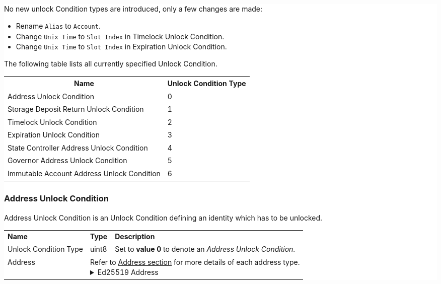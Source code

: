 
No new unlock Condition types are introduced, only a few changes are made:
* Rename `Alias` to `Account`.
* Change `Unix Time` to `Slot Index` in Timelock Unlock Condition. 
* Change `Unix Time` to `Slot Index` in Expiration Unlock Condition. 

The following table lists all currently specified Unlock Condition.

<table>
    <tr>
        <th>Name</th>
        <th>Unlock Condition Type</th>
    </tr>
    <tr>
        <td>Address Unlock Condition</td>
        <td>0</td>
    </tr>
    <tr>
        <td>Storage Deposit Return Unlock Condition</td>
        <td>1</td>
    </tr>
    <tr>
        <td>Timelock Unlock Condition</td>
        <td>2</td>
    </tr>
    <tr>
        <td>Expiration Unlock Condition</td>
        <td>3</td>
    </tr>
    <tr>
        <td>State Controller Address Unlock Condition</td>
        <td>4</td>
    </tr>
    <tr>
        <td>Governor Address Unlock Condition</td>
        <td>5</td>
    </tr>
    <tr>
        <td>Immutable Account Address Unlock Condition</td>
        <td>6</td>
    </tr>
</table>

### Address Unlock Condition

Address Unlock Condition is an Unlock Condition defining an identity which has to be unlocked.

 <table>
    <tr>
        <td><b>Name</b></td>
        <td><b>Type</b></td>
        <td><b>Description</b></td>
    </tr>
    <tr>
        <td>Unlock Condition Type</td>
        <td>uint8</td>
        <td>
            Set to <strong>value 0</strong> to denote an <i>Address Unlock Condition</i>.
        </td>
    </tr>
    <tr>
        <td>Address</td>
        <td colspan="2">
            Refer to <a href="#address">Address section</a> for more details of each address type.
            <details>
                <summary>Ed25519 Address</summary>